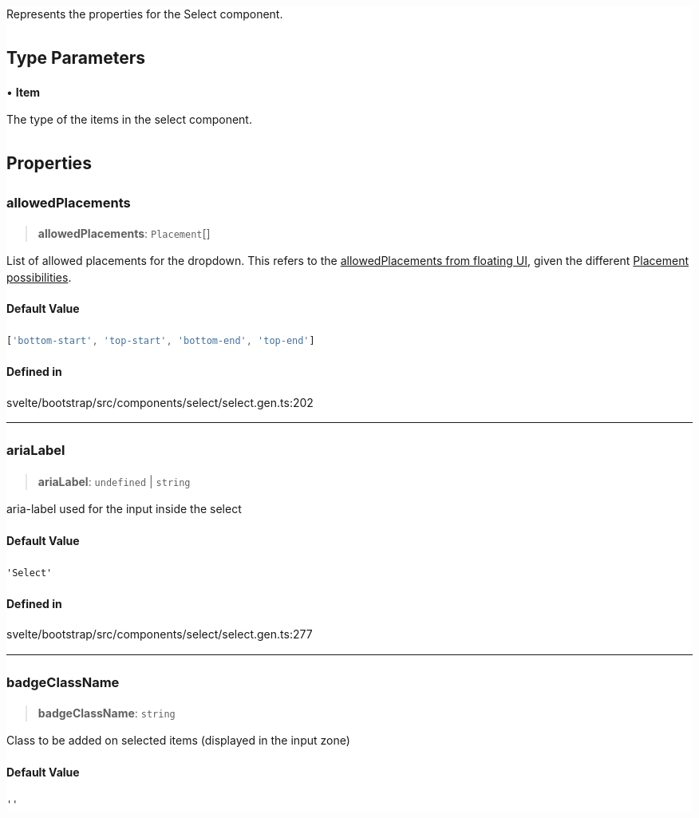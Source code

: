 Represents the properties for the Select component.

## Type Parameters

• **Item**

The type of the items in the select component.

## Properties

### allowedPlacements

> **allowedPlacements**: `Placement`[]

List of allowed placements for the dropdown.
This refers to the [allowedPlacements from floating UI](https://floating-ui.com/docs/autoPlacement#allowedplacements), given the different [Placement possibilities](https://floating-ui.com/docs/computePosition#placement).

#### Default Value

```ts
['bottom-start', 'top-start', 'bottom-end', 'top-end']
```

#### Defined in

svelte/bootstrap/src/components/select/select.gen.ts:202

***

### ariaLabel

> **ariaLabel**: `undefined` \| `string`

aria-label used for the input inside the select

#### Default Value

`'Select'`

#### Defined in

svelte/bootstrap/src/components/select/select.gen.ts:277

***

### badgeClassName

> **badgeClassName**: `string`

Class to be added on selected items (displayed in the input zone)

#### Default Value

`''`
